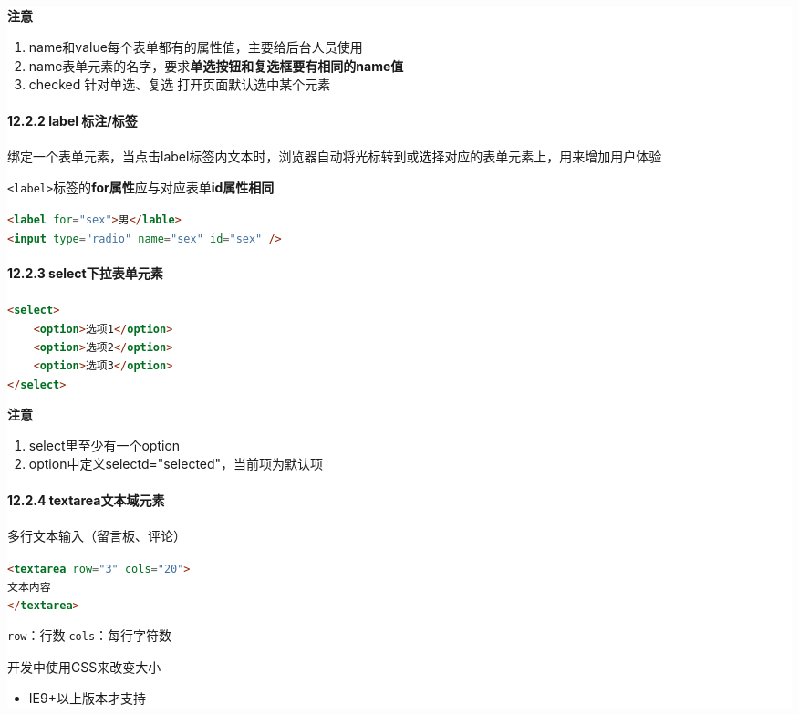 **注意**
1. name和value每个表单都有的属性值，主要给后台人员使用
2. name表单元素的名字，要求**单选按钮和复选框要有相同的name值**
3. checked 针对单选、复选 打开页面默认选中某个元素

#### 12.2.2 label 标注/标签

绑定一个表单元素，当点击label标签内文本时，浏览器自动将光标转到或选择对应的表单元素上，用来增加用户体验

`<label>`标签的**for属性**应与对应表单**id属性相同**

```html
<label for="sex">男</lable>
<input type="radio" name="sex" id="sex" /> 
```

#### 12.2.3 select下拉表单元素

```html
<select>
    <option>选项1</option>
    <option>选项2</option>
    <option>选项3</option>
</select>
```

**注意**

1. select里至少有一个option
2. option中定义selectd="selected"，当前项为默认项


#### 12.2.4 textarea文本域元素

多行文本输入（留言板、评论）

```html
<textarea row="3" cols="20">
文本内容
</textarea>
```

`row`：行数 `cols`：每行字符数

开发中使用CSS来改变大小

- IE9+以上版本才支持




